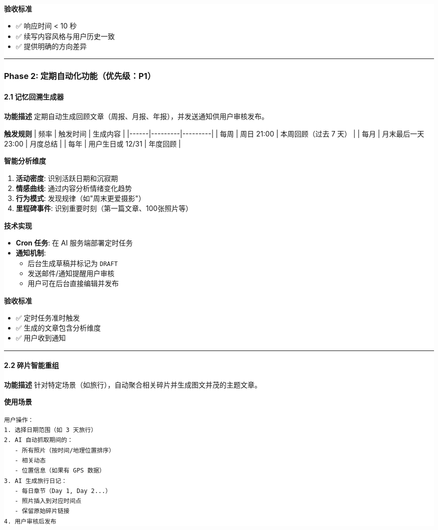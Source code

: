 **验收标准**

- ✅ 响应时间 < 10 秒
- ✅ 续写内容风格与用户历史一致
- ✅ 提供明确的方向差异

---

### Phase 2: 定期自动化功能（优先级：P1）

#### 2.1 记忆回溯生成器

**功能描述**
定期自动生成回顾文章（周报、月报、年报），并发送通知供用户审核发布。

**触发规则**
| 频率 | 触发时间 | 生成内容 |
|------|---------|---------|
| 每周 | 周日 21:00 | 本周回顾（过去 7 天） |
| 每月 | 月末最后一天 23:00 | 月度总结 |
| 每年 | 用户生日或 12/31 | 年度回顾 |

**智能分析维度**

1. **活动密度**: 识别活跃日期和沉寂期
2. **情感曲线**: 通过内容分析情绪变化趋势
3. **行为模式**: 发现规律（如"周末更爱摄影"）
4. **里程碑事件**: 识别重要时刻（第一篇文章、100张照片等）

**技术实现**

- **Cron 任务**: 在 AI 服务端部署定时任务
- **通知机制**:
  - 后台生成草稿并标记为 `DRAFT`
  - 发送邮件/通知提醒用户审核
  - 用户可在后台直接编辑并发布

**验收标准**

- ✅ 定时任务准时触发
- ✅ 生成的文章包含分析维度
- ✅ 用户收到通知

---

#### 2.2 碎片智能重组

**功能描述**
针对特定场景（如旅行），自动聚合相关碎片并生成图文并茂的主题文章。

**使用场景**

```
用户操作：
1. 选择日期范围（如 3 天旅行）
2. AI 自动抓取期间的：
   - 所有照片（按时间/地理位置排序）
   - 相关动态
   - 位置信息（如果有 GPS 数据）
3. AI 生成旅行日记：
   - 每日章节（Day 1, Day 2...）
   - 照片插入到对应时间点
   - 保留原始碎片链接
4. 用户审核后发布
```
